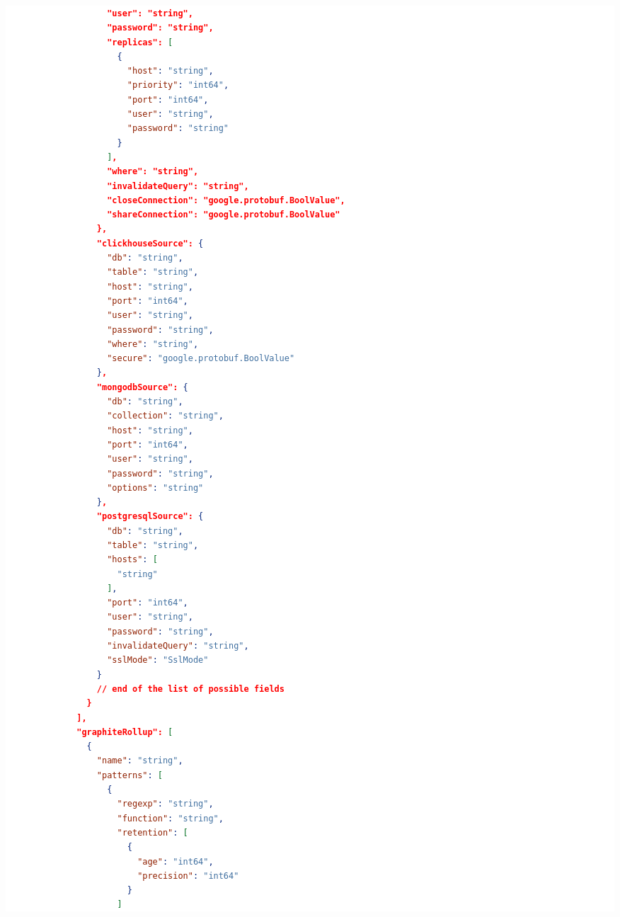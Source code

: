 ```json
                    "user": "string",
                    "password": "string",
                    "replicas": [
                      {
                        "host": "string",
                        "priority": "int64",
                        "port": "int64",
                        "user": "string",
                        "password": "string"
                      }
                    ],
                    "where": "string",
                    "invalidateQuery": "string",
                    "closeConnection": "google.protobuf.BoolValue",
                    "shareConnection": "google.protobuf.BoolValue"
                  },
                  "clickhouseSource": {
                    "db": "string",
                    "table": "string",
                    "host": "string",
                    "port": "int64",
                    "user": "string",
                    "password": "string",
                    "where": "string",
                    "secure": "google.protobuf.BoolValue"
                  },
                  "mongodbSource": {
                    "db": "string",
                    "collection": "string",
                    "host": "string",
                    "port": "int64",
                    "user": "string",
                    "password": "string",
                    "options": "string"
                  },
                  "postgresqlSource": {
                    "db": "string",
                    "table": "string",
                    "hosts": [
                      "string"
                    ],
                    "port": "int64",
                    "user": "string",
                    "password": "string",
                    "invalidateQuery": "string",
                    "sslMode": "SslMode"
                  }
                  // end of the list of possible fields
                }
              ],
              "graphiteRollup": [
                {
                  "name": "string",
                  "patterns": [
                    {
                      "regexp": "string",
                      "function": "string",
                      "retention": [
                        {
                          "age": "int64",
                          "precision": "int64"
                        }
                      ]
```